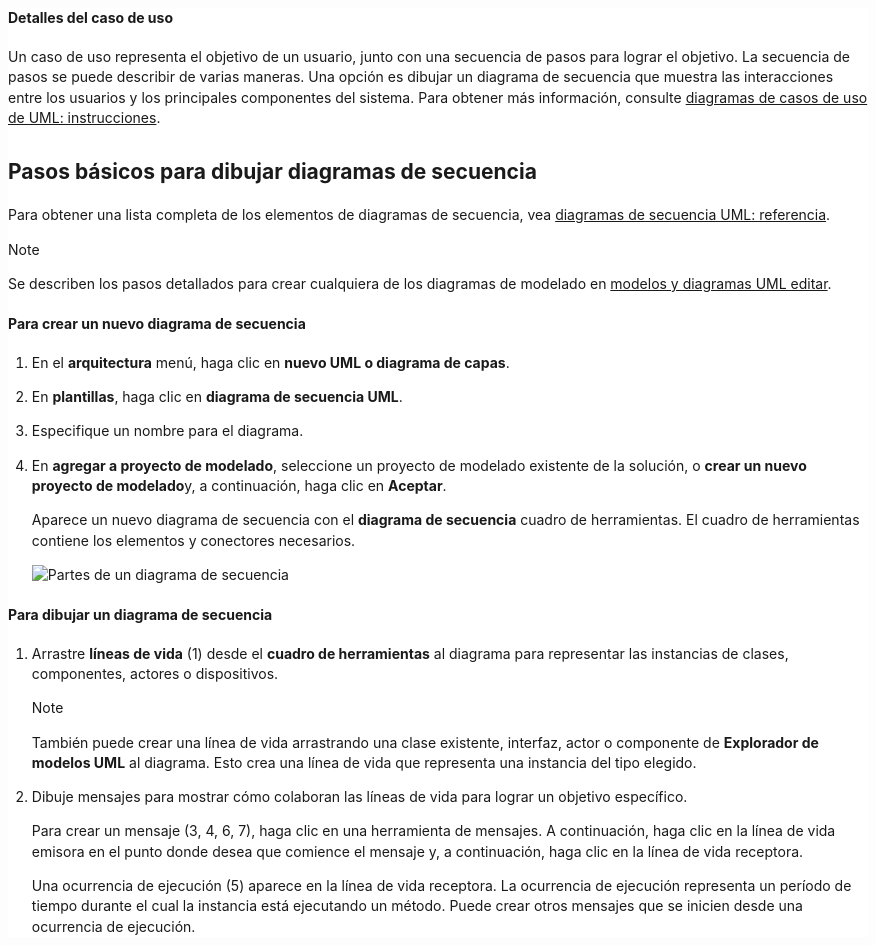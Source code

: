 #### <a name="use-case-details"></a>Detalles del caso de uso  
 Un caso de uso representa el objetivo de un usuario, junto con una secuencia de pasos para lograr el objetivo. La secuencia de pasos se puede describir de varias maneras. Una opción es dibujar un diagrama de secuencia que muestra las interacciones entre los usuarios y los principales componentes del sistema. Para obtener más información, consulte [diagramas de casos de uso de UML: instrucciones](../modeling/uml-use-case-diagrams-guidelines.md).  
  
##  <a name="BasicSteps"></a> Pasos básicos para dibujar diagramas de secuencia  
 Para obtener una lista completa de los elementos de diagramas de secuencia, vea [diagramas de secuencia UML: referencia](../modeling/uml-sequence-diagrams-reference.md).  
  
> [!NOTE]
>  Se describen los pasos detallados para crear cualquiera de los diagramas de modelado en [modelos y diagramas UML editar](../modeling/edit-uml-models-and-diagrams.md).  
  
#### <a name="to-create-a-sequence-diagram"></a>Para crear un nuevo diagrama de secuencia  
  
1. En el **arquitectura** menú, haga clic en **nuevo UML o diagrama de capas**.  
  
2. En **plantillas**, haga clic en **diagrama de secuencia UML**.  
  
3. Especifique un nombre para el diagrama.  
  
4. En **agregar a proyecto de modelado**, seleccione un proyecto de modelado existente de la solución, o **crear un nuevo proyecto de modelado**y, a continuación, haga clic en **Aceptar**.  
  
    Aparece un nuevo diagrama de secuencia con el **diagrama de secuencia** cuadro de herramientas. El cuadro de herramientas contiene los elementos y conectores necesarios.  
  
   ![Partes de un diagrama de secuencia](../modeling/media/uml-sequence.png "UML_Sequence")  
  
#### <a name="to-draw-a-sequence-diagram"></a>Para dibujar un diagrama de secuencia  
  
1.  Arrastre **líneas de vida** (1) desde el **cuadro de herramientas** al diagrama para representar las instancias de clases, componentes, actores o dispositivos.  
  
    > [!NOTE]
    >  También puede crear una línea de vida arrastrando una clase existente, interfaz, actor o componente de **Explorador de modelos UML** al diagrama. Esto crea una línea de vida que representa una instancia del tipo elegido.  
  
2.  Dibuje mensajes para mostrar cómo colaboran las líneas de vida para lograr un objetivo específico.  
  
     Para crear un mensaje (3, 4, 6, 7), haga clic en una herramienta de mensajes. A continuación, haga clic en la línea de vida emisora en el punto donde desea que comience el mensaje y, a continuación, haga clic en la línea de vida receptora.  
  
     Una ocurrencia de ejecución (5) aparece en la línea de vida receptora. La ocurrencia de ejecución representa un período de tiempo durante el cual la instancia está ejecutando un método. Puede crear otros mensajes que se inicien desde una ocurrencia de ejecución.  
  